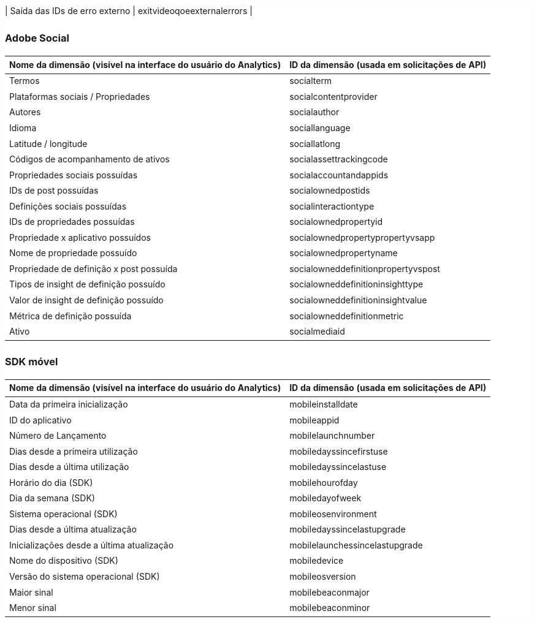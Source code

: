 | Saída das IDs de erro externo | exitvideoqoeexternalerrors |

### Adobe Social

| Nome da dimensão (visível na interface do usuário do Analytics) | ID da dimensão (usada em solicitações de API) |
|--- |--- |
| Termos | socialterm |
| Plataformas sociais / Propriedades | socialcontentprovider |
| Autores | socialauthor |
| Idioma | sociallanguage |
| Latitude / longitude | sociallatlong |
| Códigos de acompanhamento de ativos | socialassettrackingcode |
| Propriedades sociais possuídas | socialaccountandappids |
| IDs de post possuídas | socialownedpostids |
| Definições sociais possuídas | socialinteractiontype |
| IDs de propriedades possuídas | socialownedpropertyid |
| Propriedade x aplicativo possuídos | socialownedpropertypropertyvsapp |
| Nome de propriedade possuído | socialownedpropertyname |
| Propriedade de definição x post possuída | socialowneddefinitionpropertyvspost |
| Tipos de insight de definição possuído | socialowneddefinitioninsighttype |
| Valor de insight de definição possuído | socialowneddefinitioninsightvalue |
| Métrica de definição possuída | socialowneddefinitionmetric |
| Ativo | socialmediaid |

### SDK móvel

| Nome da dimensão (visível na interface do usuário do Analytics) | ID da dimensão (usada em solicitações de API) |
|--- |--- |
| Data da primeira inicialização | mobileinstalldate |
| ID do aplicativo | mobileappid |
| Número de Lançamento | mobilelaunchnumber |
| Dias desde a primeira utilização | mobiledayssincefirstuse |
| Dias desde a última utilização | mobiledayssincelastuse |
| Horário do dia (SDK) | mobilehourofday |
| Dia da semana (SDK) | mobiledayofweek |
| Sistema operacional (SDK) | mobileosenvironment |
| Dias desde a última atualização | mobiledayssincelastupgrade |
| Inicializações desde a última atualização | mobilelaunchessincelastupgrade |
| Nome do dispositivo (SDK) | mobiledevice |
| Versão do sistema operacional (SDK) | mobileosversion |
| Maior sinal | mobilebeaconmajor |
| Menor sinal | mobilebeaconminor |